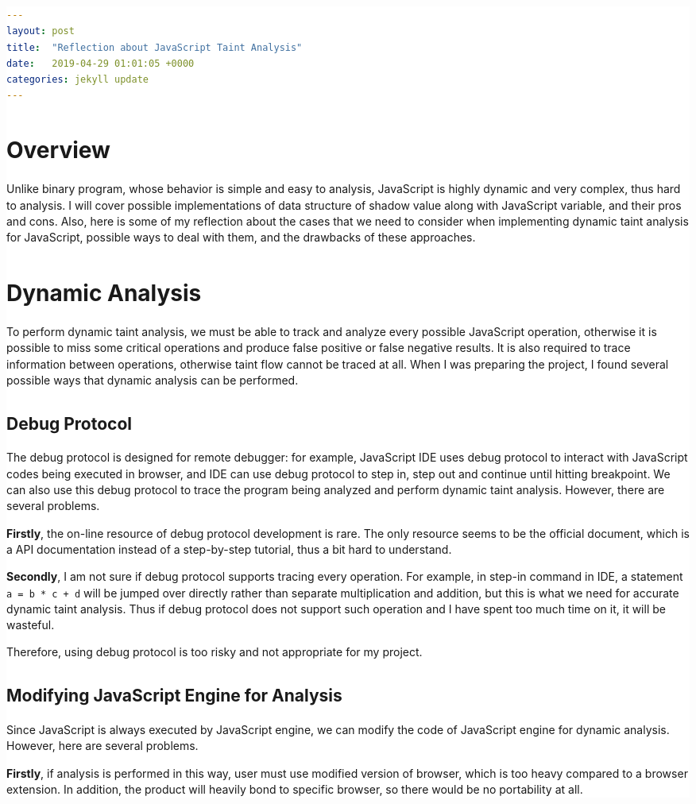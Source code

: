 ```yaml
---
layout: post
title:  "Reflection about JavaScript Taint Analysis"
date:   2019-04-29 01:01:05 +0000
categories: jekyll update
---
```


# Overview

Unlike binary program, whose behavior is simple and easy to analysis, JavaScript is highly dynamic and very complex, thus hard to analysis. I will cover possible implementations of data structure of shadow value along with JavaScript variable, and their pros and cons. Also, here is some of my reflection about the cases that we need to consider when implementing dynamic taint analysis for JavaScript, possible ways to deal with them, and the drawbacks of these approaches.

# Dynamic Analysis

To perform dynamic taint analysis, we must be able to track and analyze every possible JavaScript operation, otherwise it is possible to miss some critical operations and produce false positive or false negative results. It is also required to trace information between operations, otherwise taint flow cannot be traced at all. When I was preparing the project, I found several possible ways that dynamic analysis can be performed. 

## Debug Protocol

The debug protocol is designed for remote debugger: for example, JavaScript IDE uses debug protocol to interact with JavaScript codes being executed in browser, and IDE can use debug protocol to step in, step out and continue until hitting breakpoint. We can also use this debug protocol to trace the program being analyzed and perform dynamic taint analysis. However, there are several problems.

**Firstly**, the on-line resource of debug protocol development is rare. The only resource seems to be the official document, which is a API documentation instead of a step-by-step tutorial, thus a bit hard to understand.

**Secondly**, I am not sure if debug protocol supports tracing every operation. For example, in step-in command in IDE, a statement `a = b * c + d` will be jumped over directly rather than separate multiplication and addition, but this is what we need for accurate dynamic taint analysis. Thus if debug protocol does not support such operation and I have spent too much time on it, it will be wasteful.

Therefore, using debug protocol is too risky and not appropriate for my project.

## Modifying JavaScript Engine for Analysis

Since JavaScript is always executed by JavaScript engine, we can modify the code of JavaScript engine for dynamic analysis. However, here are several problems.

**Firstly**, if analysis is performed in this way, user must use modified version of browser, which is too heavy compared to a  browser extension. In addition, the product will heavily bond to specific browser, so there would be no portability at all.
